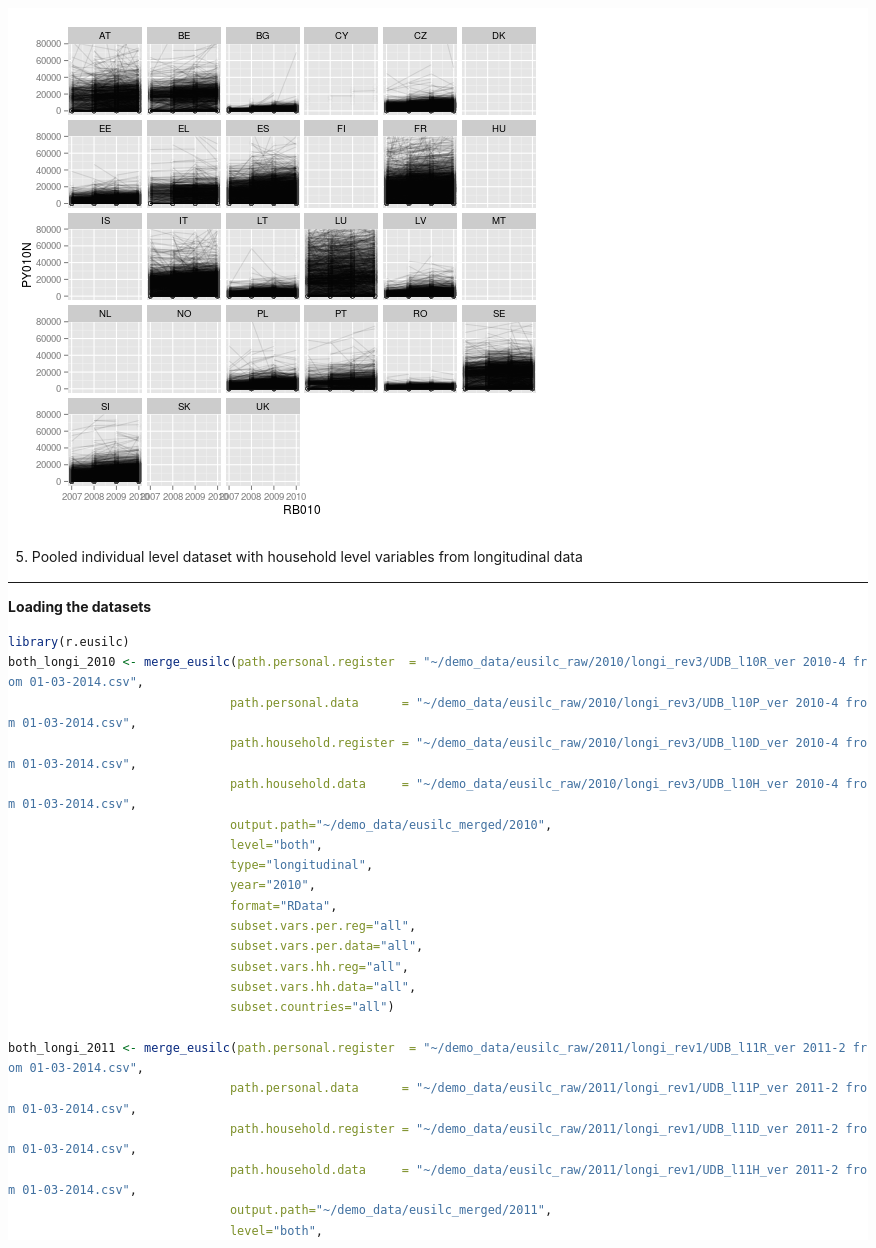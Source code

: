 ![](figure/case4plot.png)

5. Pooled individual level dataset with household level variables from longitudinal data
---------------------------------------------

**Loading the datasets**


```r
library(r.eusilc)
both_longi_2010 <- merge_eusilc(path.personal.register  = "~/demo_data/eusilc_raw/2010/longi_rev3/UDB_l10R_ver 2010-4 from 01-03-2014.csv",
                               path.personal.data      = "~/demo_data/eusilc_raw/2010/longi_rev3/UDB_l10P_ver 2010-4 from 01-03-2014.csv",
                               path.household.register = "~/demo_data/eusilc_raw/2010/longi_rev3/UDB_l10D_ver 2010-4 from 01-03-2014.csv",
                               path.household.data     = "~/demo_data/eusilc_raw/2010/longi_rev3/UDB_l10H_ver 2010-4 from 01-03-2014.csv",
                               output.path="~/demo_data/eusilc_merged/2010",
                               level="both",
                               type="longitudinal",
                               year="2010",
                               format="RData",
                               subset.vars.per.reg="all",
                               subset.vars.per.data="all",
                               subset.vars.hh.reg="all",
                               subset.vars.hh.data="all",
                               subset.countries="all") 

both_longi_2011 <- merge_eusilc(path.personal.register  = "~/demo_data/eusilc_raw/2011/longi_rev1/UDB_l11R_ver 2011-2 from 01-03-2014.csv",
                               path.personal.data      = "~/demo_data/eusilc_raw/2011/longi_rev1/UDB_l11P_ver 2011-2 from 01-03-2014.csv",
                               path.household.register = "~/demo_data/eusilc_raw/2011/longi_rev1/UDB_l11D_ver 2011-2 from 01-03-2014.csv",
                               path.household.data     = "~/demo_data/eusilc_raw/2011/longi_rev1/UDB_l11H_ver 2011-2 from 01-03-2014.csv",
                               output.path="~/demo_data/eusilc_merged/2011",
                               level="both",
```